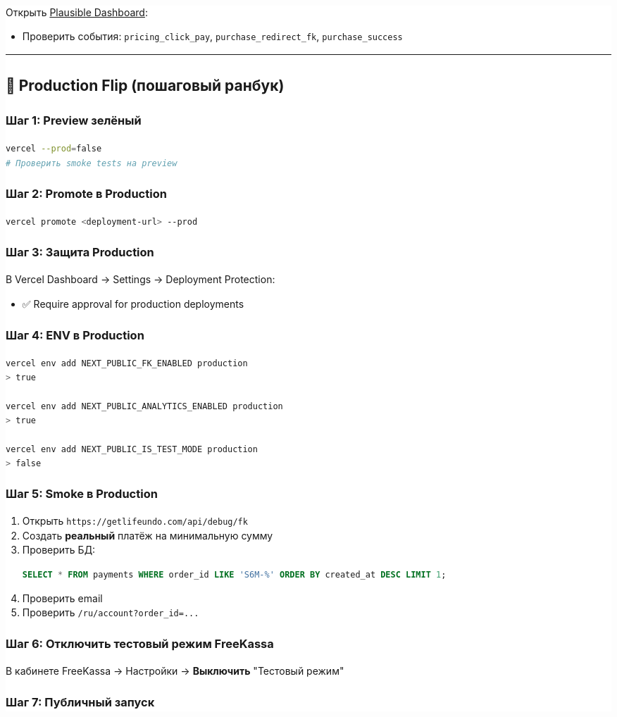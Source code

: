 Открыть [Plausible Dashboard](https://plausible.io/getlifeundo.com):
- Проверить события: `pricing_click_pay`, `purchase_redirect_fk`, `purchase_success`

---

## 🚀 Production Flip (пошаговый ранбук)

### Шаг 1: Preview зелёный

```bash
vercel --prod=false
# Проверить smoke tests на preview
```

### Шаг 2: Promote в Production

```bash
vercel promote <deployment-url> --prod
```

### Шаг 3: Защита Production

В Vercel Dashboard → Settings → Deployment Protection:
- ✅ Require approval for production deployments

### Шаг 4: ENV в Production

```bash
vercel env add NEXT_PUBLIC_FK_ENABLED production
> true

vercel env add NEXT_PUBLIC_ANALYTICS_ENABLED production
> true

vercel env add NEXT_PUBLIC_IS_TEST_MODE production
> false
```

### Шаг 5: Smoke в Production

1. Открыть `https://getlifeundo.com/api/debug/fk`
2. Создать **реальный** платёж на минимальную сумму
3. Проверить БД:
   ```sql
   SELECT * FROM payments WHERE order_id LIKE 'S6M-%' ORDER BY created_at DESC LIMIT 1;
   ```
4. Проверить email
5. Проверить `/ru/account?order_id=...`

### Шаг 6: Отключить тестовый режим FreeKassa

В кабинете FreeKassa → Настройки → **Выключить** "Тестовый режим"

### Шаг 7: Публичный запуск
